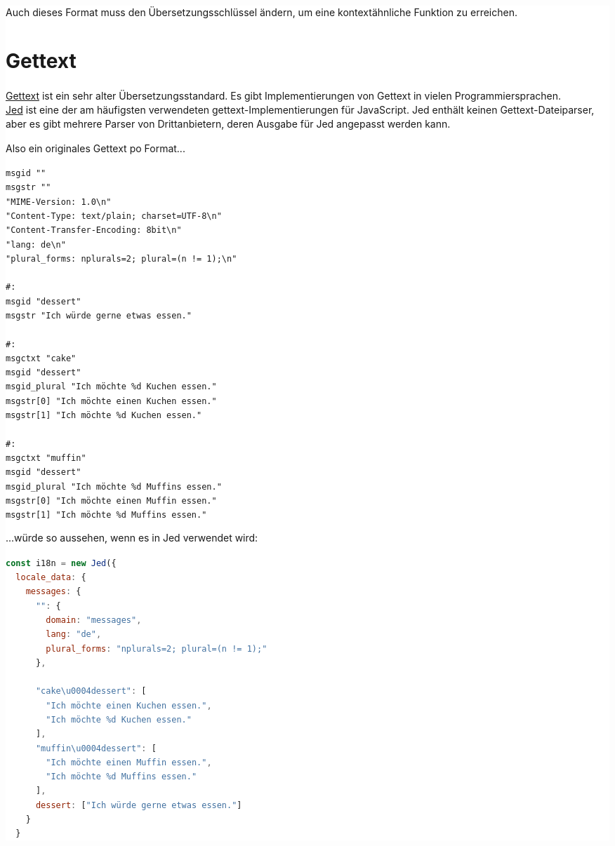Auch dieses Format muss den Übersetzungsschlüssel ändern, um eine kontextähnliche Funktion zu erreichen.


# Gettext <a name="gettext"></a>

[Gettext](http://www.gnu.org/software/gettext/) ist ein sehr alter Übersetzungsstandard. Es gibt Implementierungen von Gettext in vielen Programmiersprachen.
<br />
[Jed](https://messageformat.github.io/Jed/) ist eine der am häufigsten verwendeten gettext-Implementierungen für JavaScript. Jed enthält keinen Gettext-Dateiparser, aber es gibt mehrere Parser von Drittanbietern, deren Ausgabe für Jed angepasst werden kann.

Also ein originales Gettext po Format...

```txt
msgid ""
msgstr ""
"MIME-Version: 1.0\n"
"Content-Type: text/plain; charset=UTF-8\n"
"Content-Transfer-Encoding: 8bit\n"
"lang: de\n"
"plural_forms: nplurals=2; plural=(n != 1);\n"

#: 
msgid "dessert"
msgstr "Ich würde gerne etwas essen."

#: 
msgctxt "cake"
msgid "dessert"
msgid_plural "Ich möchte %d Kuchen essen."
msgstr[0] "Ich möchte einen Kuchen essen."
msgstr[1] "Ich möchte %d Kuchen essen."

#: 
msgctxt "muffin"
msgid "dessert"
msgid_plural "Ich möchte %d Muffins essen."
msgstr[0] "Ich möchte einen Muffin essen."
msgstr[1] "Ich möchte %d Muffins essen."
```

...würde so aussehen, wenn es in Jed verwendet wird:

```js
const i18n = new Jed({
  locale_data: {
    messages: {
      "": {
        domain: "messages",
        lang: "de",
        plural_forms: "nplurals=2; plural=(n != 1);"
      },

      "cake\u0004dessert": [
        "Ich möchte einen Kuchen essen.",
        "Ich möchte %d Kuchen essen."
      ],
      "muffin\u0004dessert": [
        "Ich möchte einen Muffin essen.",
        "Ich möchte %d Muffins essen."
      ],
      dessert: ["Ich würde gerne etwas essen."]
    }
  }
```